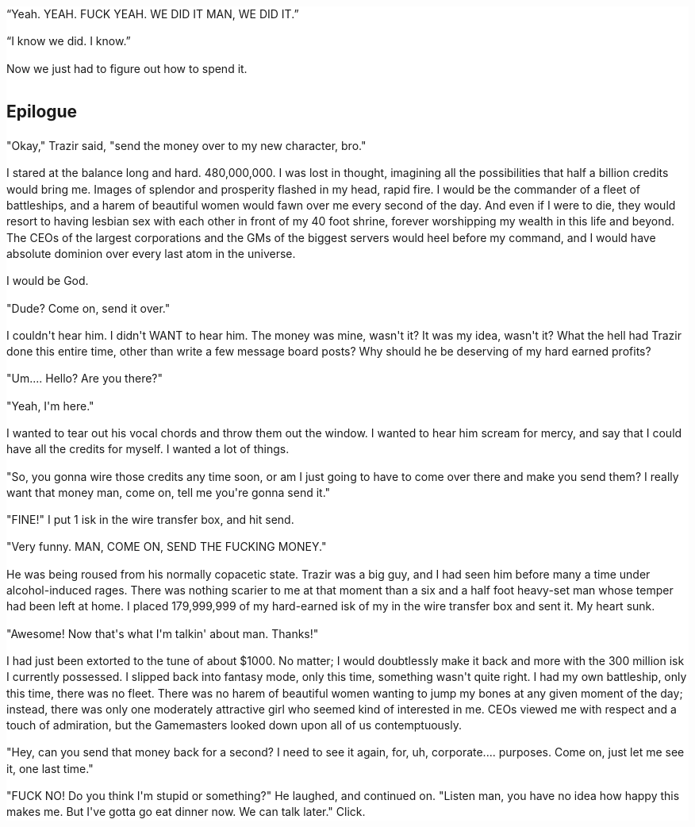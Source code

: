 “Yeah. YEAH. FUCK YEAH. WE DID IT MAN, WE DID IT.”

“I know we did. I know.”

Now we just had to figure out how to spend it.

## Epilogue

"Okay," Trazir said, "send the money over to my new character, bro."

I stared at the balance long and hard. 480,000,000. I was lost in thought, imagining all the possibilities that half a billion credits would bring me. Images of splendor and prosperity flashed in my head, rapid fire. I would be the commander of a fleet of battleships, and a harem of beautiful women would fawn over me every second of the day. And even if I were to die, they would resort to having lesbian sex with each other in front of my 40 foot shrine, forever worshipping my wealth in this life and beyond. The CEOs of the largest corporations and the GMs of the biggest servers would heel before my command, and I would have absolute dominion over every last atom in the universe.

I would be God.

"Dude? Come on, send it over."

I couldn't hear him. I didn't WANT to hear him. The money was mine, wasn't it? It was my idea, wasn't it? What the hell had Trazir done this entire time, other than write a few message board posts? Why should he be deserving of my hard earned profits?

"Um.... Hello? Are you there?"

"Yeah, I'm here."

I wanted to tear out his vocal chords and throw them out the window. I wanted to hear him scream for mercy, and say that I could have all the credits for myself. I wanted a lot of things.

"So, you gonna wire those credits any time soon, or am I just going to have to come over there and make you send them? I really want that money man, come on, tell me you're gonna send it."

"FINE!" I put 1 isk in the wire transfer box, and hit send.

"Very funny. MAN, COME ON, SEND THE FUCKING MONEY."

He was being roused from his normally copacetic state. Trazir was a big guy, and I had seen him before many a time under alcohol-induced rages. There was nothing scarier to me at that moment than a six and a half foot heavy-set man whose temper had been left at home. I placed 179,999,999 of my hard-earned isk of my in the wire transfer box and sent it. My heart sunk.

"Awesome! Now that's what I'm talkin' about man. Thanks!"

I had just been extorted to the tune of about $1000. No matter; I would doubtlessly make it back and more with the 300 million isk I currently possessed. I slipped back into fantasy mode, only this time, something wasn't quite right. I had my own battleship, only this time, there was no fleet. There was no harem of beautiful women wanting to jump my bones at any given moment of the day; instead, there was only one moderately attractive girl who seemed kind of interested in me. CEOs viewed me with respect and a touch of admiration, but the Gamemasters looked down upon all of us contemptuously.

"Hey, can you send that money back for a second? I need to see it again, for, uh, corporate.... purposes. Come on, just let me see it, one last time."

"FUCK NO! Do you think I'm stupid or something?" He laughed, and continued on. "Listen man, you have no idea how happy this makes me. But I've gotta go eat dinner now. We can talk later." Click.
